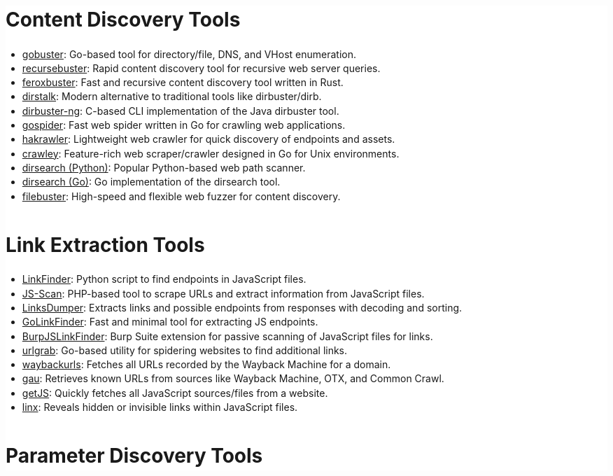 # Content Discovery Tools

- [gobuster](https://github.com/OJ/gobuster): Go-based tool for directory/file, DNS, and VHost enumeration.  
- [recursebuster](https://github.com/C-Sto/recursebuster): Rapid content discovery tool for recursive web server queries.  
- [feroxbuster](https://github.com/epi052/feroxbuster): Fast and recursive content discovery tool written in Rust.  
- [dirstalk](https://github.com/stefanoj3/dirstalk): Modern alternative to traditional tools like dirbuster/dirb.  
- [dirbuster-ng](https://github.com/digination/dirbuster-ng): C-based CLI implementation of the Java dirbuster tool.  
- [gospider](https://github.com/jaeles-project/gospider): Fast web spider written in Go for crawling web applications.  
- [hakrawler](https://github.com/hakluke/hakrawler): Lightweight web crawler for quick discovery of endpoints and assets.  
- [crawley](https://github.com/s0rg/crawley): Feature-rich web scraper/crawler designed in Go for Unix environments.  
- [dirsearch (Python)](https://github.com/maurosoria/dirsearch): Popular Python-based web path scanner.  
- [dirsearch (Go)](https://github.com/evilsocket/dirsearch): Go implementation of the dirsearch tool.  
- [filebuster](https://github.com/henshin/filebuster): High-speed and flexible web fuzzer for content discovery.

# Link Extraction Tools

- [LinkFinder](https://github.com/GerbenJavado/LinkFinder): Python script to find endpoints in JavaScript files.  
- [JS-Scan](https://github.com/zseano/JS-Scan): PHP-based tool to scrape URLs and extract information from JavaScript files.  
- [LinksDumper](https://github.com/arbazkiraak/LinksDumper): Extracts links and possible endpoints from responses with decoding and sorting.  
- [GoLinkFinder](https://github.com/0xsha/GoLinkFinder): Fast and minimal tool for extracting JS endpoints.  
- [BurpJSLinkFinder](https://github.com/InitRoot/BurpJSLinkFinder): Burp Suite extension for passive scanning of JavaScript files for links.  
- [urlgrab](https://github.com/IAmStoxe/urlgrab): Go-based utility for spidering websites to find additional links.  
- [waybackurls](https://github.com/tomnomnom/waybackurls): Fetches all URLs recorded by the Wayback Machine for a domain.  
- [gau](https://github.com/lc/gau): Retrieves known URLs from sources like Wayback Machine, OTX, and Common Crawl.  
- [getJS](https://github.com/003random/getJS): Quickly fetches all JavaScript sources/files from a website.  
- [linx](https://github.com/riza/linx): Reveals hidden or invisible links within JavaScript files.

# Parameter Discovery Tools
